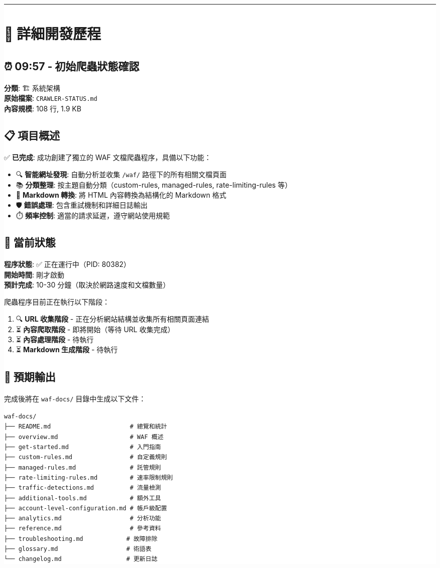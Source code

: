 
---

# 📅 詳細開發歷程

## ⏰ 09:57 - 初始爬蟲狀態確認

**分類**: 🏗️ 系統架構  
**原始檔案**: `CRAWLER-STATUS.md`  
**內容規模**: 108 行, 1.9 KB  

## 📋 項目概述

✅ **已完成**: 成功創建了獨立的 WAF 文檔爬蟲程序，具備以下功能：

- 🔍 **智能網址發現**: 自動分析並收集 `/waf/` 路徑下的所有相關文檔頁面
- 📚 **分類整理**: 按主題自動分類（custom-rules, managed-rules, rate-limiting-rules 等）
- 📝 **Markdown 轉換**: 將 HTML 內容轉換為結構化的 Markdown 格式
- 🛡️ **錯誤處理**: 包含重試機制和詳細日誌輸出
- ⏱️ **頻率控制**: 適當的請求延遲，遵守網站使用規範

## 🚀 當前狀態

**程序狀態**: ✅ 正在運行中（PID: 80382）  
**開始時間**: 剛才啟動  
**預計完成**: 10-30 分鐘（取決於網路速度和文檔數量）

爬蟲程序目前正在執行以下階段：
1. 🔍 **URL 收集階段** - 正在分析網站結構並收集所有相關頁面連結
2. ⏳ **內容爬取階段** - 即將開始（等待 URL 收集完成）
3. ⏳ **內容處理階段** - 待執行
4. ⏳ **Markdown 生成階段** - 待執行

## 📁 預期輸出

完成後將在 `waf-docs/` 目錄中生成以下文件：

```
waf-docs/
├── README.md                      # 總覽和統計
├── overview.md                    # WAF 概述
├── get-started.md                 # 入門指南  
├── custom-rules.md                # 自定義規則
├── managed-rules.md               # 託管規則
├── rate-limiting-rules.md         # 速率限制規則
├── traffic-detections.md          # 流量檢測
├── additional-tools.md            # 額外工具
├── account-level-configuration.md # 帳戶級配置
├── analytics.md                   # 分析功能
├── reference.md                   # 參考資料
├── troubleshooting.md            # 故障排除
├── glossary.md                   # 術語表
└── changelog.md                  # 更新日誌
```

